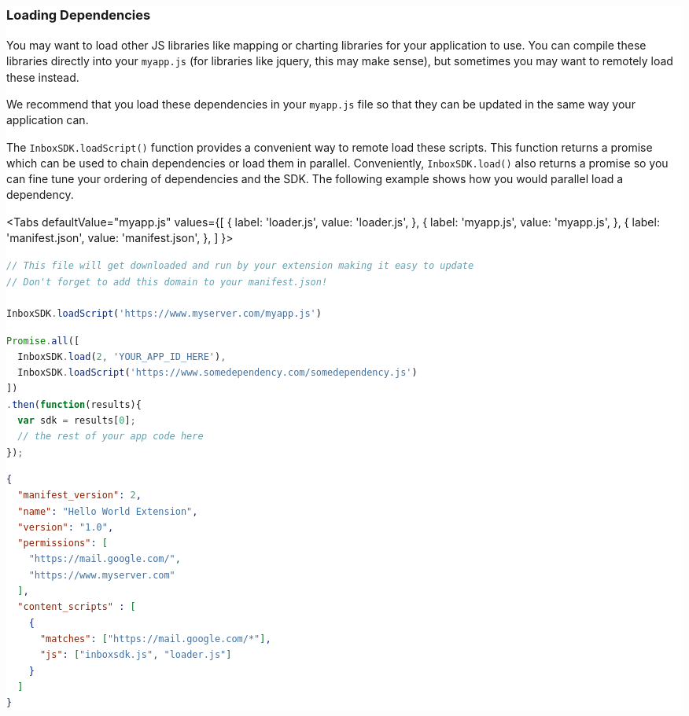 </TabItem>
</Tabs>


### Loading Dependencies
You may want to load other JS libraries like mapping or charting libraries for your application to use. You can compile these libraries directly into your `myapp.js` (for libraries like jquery, this may make sense), but sometimes you may want to remotely load these instead.

We recommend that you load these dependencies in your `myapp.js` file so that they can be updated in the same way your application can.

The `InboxSDK.loadScript()` function provides a convenient way to remote load these scripts. This function returns a promise which can be used to chain dependencies or load them in parallel. Conveniently, `InboxSDK.load()` also returns a promise so you can fine tune your ordering of dependencies and the SDK. The following example shows how you would parallel load a dependency.


<Tabs
  defaultValue="myapp.js"
  values={[
    { label: 'loader.js', value: 'loader.js', },
    { label: 'myapp.js', value: 'myapp.js', },
    { label: 'manifest.json', value: 'manifest.json', },
  ]
}>
<TabItem value="loader.js">

```js
// This file will get downloaded and run by your extension making it easy to update
// Don't forget to add this domain to your manifest.json!

InboxSDK.loadScript('https://www.myserver.com/myapp.js')
```

</TabItem>
<TabItem value="myapp.js">

```js
Promise.all([
  InboxSDK.load(2, 'YOUR_APP_ID_HERE'),
  InboxSDK.loadScript('https://www.somedependency.com/somedependency.js')
])
.then(function(results){
  var sdk = results[0];
  // the rest of your app code here
});
```

</TabItem>
<TabItem value="manifest.json">

```json
{
  "manifest_version": 2,
  "name": "Hello World Extension",
  "version": "1.0",
  "permissions": [
    "https://mail.google.com/",
    "https://www.myserver.com"
  ],
  "content_scripts" : [
    {
      "matches": ["https://mail.google.com/*"],
      "js": ["inboxsdk.js", "loader.js"]
    }
  ]
}
```